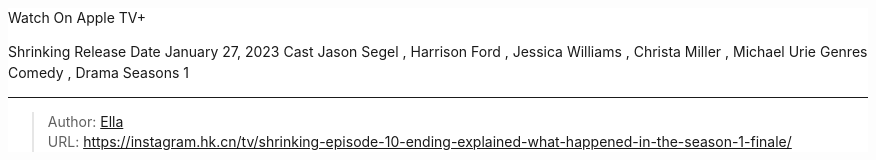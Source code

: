 Watch On Apple TV&#43;

  Shrinking   Release Date   January 27, 2023    Cast   Jason Segel , Harrison Ford , Jessica Williams , Christa Miller , Michael Urie    Genres   Comedy , Drama    Seasons   1       


---

> Author: [Ella](https://instagram.hk.cn/)  
> URL: https://instagram.hk.cn/tv/shrinking-episode-10-ending-explained-what-happened-in-the-season-1-finale/  

